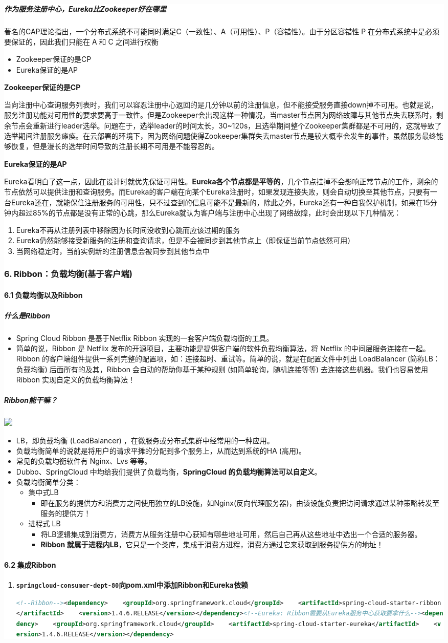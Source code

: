 ##### 作为服务注册中心，Eureka比Zookeeper好在哪里

著名的CAP理论指出，一个分布式系统不可能同时满足C（一致性）、A（可用性）、P（容错性）。由于分区容错性 P 在分布式系统中是必须要保证的，因此我们只能在 A 和 C 之间进行权衡

- Zookeeper保证的是CP
- Eureka保证的是AP

**Zookeeper保证的是CP**

当向注册中心查询服务列表时，我们可以容忍注册中心返回的是几分钟以前的注册信息，但不能接受服务直接down掉不可用。也就是说，服务注册功能对可用性的要求要高于一致性。但是Zookeeper会出现这样一种情况，当master节点因为网络故障与其他节点失去联系时，剩余节点会重新进行leader选举。问题在于，选举leader的时间太长，30~120s，且选举期间整个Zookeeper集群都是不可用的，这就导致了选举期间注册服务瘫痪。在云部署的环境下，因为网络问题使得Zookeeper集群失去master节点是较大概率会发生的事件，虽然服务最终能够恢复，但是漫长的选举时间导致的注册长期不可用是不能容忍的。

**Eureka保证的是AP**

Eureka看明白了这一点，因此在设计时就优先保证可用性。**Eureka各个节点都是平等的**，几个节点挂掉不会影响正常节点的工作，剩余的节点依然可以提供注册和查询服务。而Eureka的客户端在向某个Eureka注册时，如果发现连接失败，则会自动切换至其他节点，只要有一台Eureka还在，就能保住注册服务的可用性，只不过查到的信息可能不是最新的，除此之外，Eureka还有一种自我保护机制，如果在15分钟内超过85%的节点都是没有正常的心跳，那么Eureka就认为客户端与注册中心出现了网络故障，此时会出现以下几种情况：

1. Eureka不再从注册列表中移除因为长时间没收到心跳而应该过期的服务
2. Eureka仍然能够接受新服务的注册和查询请求，但是不会被同步到其他节点上（即保证当前节点依然可用）
3. 当网络稳定时，当前实例新的注册信息会被同步到其他节点中

### 6. Ribbon：负载均衡(基于客户端)

#### 6.1 负载均衡以及Ribbon

##### 什么是Ribbon

- Spring Cloud Ribbon 是基于Netflix Ribbon 实现的一套客户端负载均衡的工具。
- 简单的说，Ribbon 是 Netflix 发布的开源项目，主要功能是提供客户端的软件负载均衡算法，将 Netflix 的中间层服务连接在一起。Ribbon 的客户端组件提供一系列完整的配置项，如：连接超时、重试等。简单的说，就是在配置文件中列出 LoadBalancer (简称LB：负载均衡) 后面所有的及其，Ribbon 会自动的帮助你基于某种规则 (如简单轮询，随机连接等等) 去连接这些机器。我们也容易使用 Ribbon 实现自定义的负载均衡算法！

##### Ribbon能干嘛？

![](http://zhaocan.fym233.cn/xj3wom35kn)

- LB，即负载均衡 (LoadBalancer) ，在微服务或分布式集群中经常用的一种应用。
- 负载均衡简单的说就是将用户的请求平摊的分配到多个服务上，从而达到系统的HA (高用)。
- 常见的负载均衡软件有 Nginx、Lvs 等等。
- Dubbo、SpringCloud 中均给我们提供了负载均衡，**SpringCloud 的负载均衡算法可以自定义**。
- 负载均衡简单分类：
  - 集中式LB
    - 即在服务的提供方和消费方之间使用独立的LB设施，如Nginx(反向代理服务器)，由该设施负责把访问请求通过某种策略转发至服务的提供方！
  - 进程式 LB
    - 将LB逻辑集成到消费方，消费方从服务注册中心获知有哪些地址可用，然后自己再从这些地址中选出一个合适的服务器。
    - **Ribbon 就属于进程内LB**，它只是一个类库，集成于消费方进程，消费方通过它来获取到服务提供方的地址！

#### 6.2 集成Ribbon

1. **`springcloud-consumer-dept-80`向pom.xml中添加Ribbon和Eureka依赖**

   ```xml
   <!--Ribbon--><dependency>    <groupId>org.springframework.cloud</groupId>    <artifactId>spring-cloud-starter-ribbon</artifactId>    <version>1.4.6.RELEASE</version></dependency><!--Eureka: Ribbon需要从Eureka服务中心获取要拿什么--><dependency>    <groupId>org.springframework.cloud</groupId>    <artifactId>spring-cloud-starter-eureka</artifactId>    <version>1.4.6.RELEASE</version></dependency>
   ```
